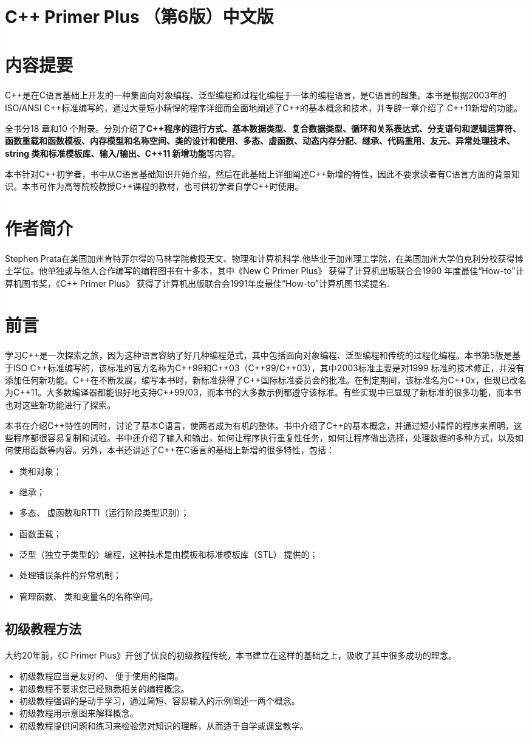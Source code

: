# C++ Primer Plus （第6版）中文版

# 内容提要

C++是在C语言基础上开发的一种集面向对象编程、泛型编程和过程化编程于一体的编程语言，是C语言的超集。本书是根据2003年的ISO/ANSI C++标准编写的，通过大量短小精悍的程序详细而全面地阐述了C++的基本概念和技术，并专辟一章介绍了 C++11新增的功能。

全书分18 章和10 个附录。分别介绍了**C++程序的运行方式、基本数据类型、复合数据类型、循环和关系表达式、分支语句和逻辑运算符、函数重载和函数模板、内存模型和名称空间、类的设计和使用、多态、虚函数、动态内存分配、继承、代码重用、友元、异常处理技术、string 类和标准模板库、输入/输出、C++11 新增功能**等内容。

本书针对C++初学者，书中从C语言基础知识开始介绍，然后在此基础上详细阐述C++新增的特性，因此不要求读者有C语言方面的背景知识。本书可作为高等院校教授C++课程的教材，也可供初学者自学C++时使用。

# 作者简介

Stephen Prata在美国加州肯特菲尔得的马林学院教授天文、物理和计算机科学.他毕业于加州理工学院，在美国加州大学伯克利分校获得博士学位。他单独或与他人合作编写的编程图书有十多本，其中《New C Primer Plus》 获得了计算机出版联合会1990 年度最佳“How-to”计算机图书奖，《C++ Primer Plus》 获得了计算机出版联合会1991年度最佳“How-to”计算机图书奖提名. 

# 前言

学习C++是一次探索之旅，因为这种语言容纳了好几种编程范式，其中包括面向对象编程、泛型编程和传统的过程化编程。本书第5版是基于ISO C++标准编写的，该标准的官方名称为C++99和C++03（C++99/C++03），其中2003标准主要是对1999 标准的技术修正，并没有添加任何新功能。C++在不断发展，编写本书时，新标准获得了C++国际标准委员会的批准。在制定期间，该标准名为C++0x，但现已改名为C++11。大多数编译器都能很好地支持C++99/03，而本书的大多数示例都遵守该标准。有些实现中已显现了新标准的很多功能，而本书也对这些新功能进行了探索。

本书在介绍C++特性的同时，讨论了基本C语言，使两者成为有机的整体。书中介绍了C++的基本概念，并通过短小精悍的程序来阐明，这些程序都很容易复制和试验。书中还介绍了输入和输出，如何让程序执行重复性任务，如何让程序做出选择，处理数据的多种方式，以及如何使用函数等内容。另外，本书还讲述了C++在C语言的基础上新增的很多特性，包括： 

- 类和对象；

- 继承；

- 多态、 虚函数和RTTI（运行阶段类型识别）；

- 函数重载；

- 泛型（独立于类型的）编程，这种技术是由模板和标准模板库（STL） 提供的；

- 处理错误条件的异常机制；

- 管理函数、 类和变量名的名称空间。

    

## 初级教程方法

大约20年前，《C Primer Plus》开创了优良的初级教程传统，本书建立在这样的基础之上，吸收了其中很多成功的理念。

- 初级教程应当是友好的、 便于使用的指南。
- 初级教程不要求您已经熟悉相关的编程概念。
- 初级教程强调的是动手学习，通过简短、容易输入的示例阐述一两个概念。
- 初级教程用示意图来解释概念。
- 初级教程提供问题和练习来检验您对知识的理解，从而适于自学或课堂教学。
